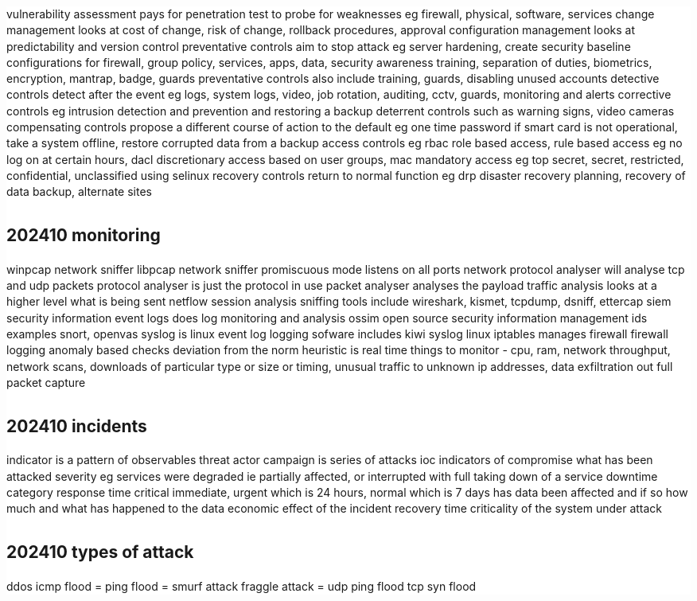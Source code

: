 vulnerability assessment pays for penetration test to probe for weaknesses eg firewall, physical, software, services
change management looks at cost of change, risk of change, rollback procedures, approval
configuration management looks at predictability and version control
preventative controls aim to stop attack eg server hardening, create security baseline configurations for firewall, group policy, services, apps, data, security awareness training, separation of duties, biometrics, encryption, mantrap, badge, guards
preventative controls also include training, guards, disabling unused accounts
detective controls detect after the event eg logs, system logs, video, job rotation, auditing, cctv, guards, monitoring and alerts
corrective controls eg intrusion detection and prevention and restoring a backup
deterrent controls such as warning signs, video cameras
compensating controls propose a different course of action to the default eg one time password if smart card is not operational, take a system offline, restore corrupted data from a backup
access controls eg rbac role based access, rule based access eg no log on at certain hours, dacl discretionary access based on user groups, mac mandatory access eg top secret, secret, restricted, confidential, unclassified using selinux
recovery controls return to normal function eg drp disaster recovery planning, recovery of data backup, alternate sites
## 202410 monitoring
winpcap network sniffer
libpcap network sniffer
promiscuous mode listens on all ports
network protocol analyser will analyse tcp and udp packets
protocol analyser is just the protocol in use
packet analyser analyses the payload
traffic analysis looks at a higher level what is being sent
netflow session analysis
sniffing tools include wireshark, kismet, tcpdump, dsniff, ettercap
siem security information event logs does log monitoring and analysis
ossim open source security information management
ids examples snort, openvas
syslog is linux event log
logging sofware includes kiwi syslog
linux iptables manages firewall
firewall logging
anomaly based checks deviation from the norm
heuristic is real time
things to monitor - cpu, ram, network throughput, network scans, downloads of particular type or size or timing, unusual traffic to unknown ip addresses, data exfiltration out
full packet capture
## 202410 incidents
indicator is a pattern of observables
threat actor
campaign is series of attacks
ioc indicators of compromise what has been attacked
severity eg services were degraded ie partially affected, or interrupted with full taking down of a service
downtime
category
response time critical immediate, urgent which is 24 hours, normal which is 7 days
has data been affected and if so how much and what has happened to the data
economic effect of the incident
recovery time
criticality of the system under attack
## 202410 types of attack
ddos
icmp flood = ping flood = smurf attack
fraggle attack = udp ping flood
tcp syn flood